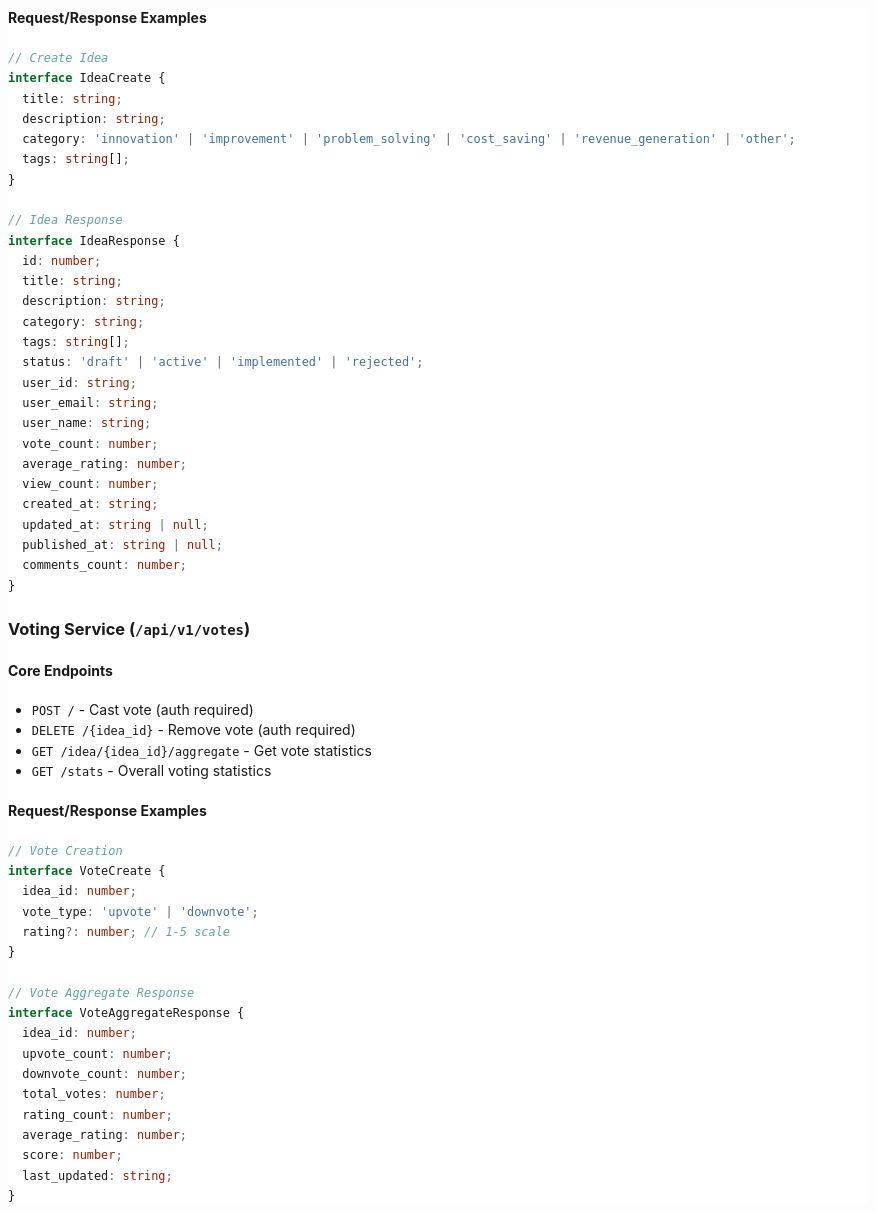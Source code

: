 #### Request/Response Examples
```typescript
// Create Idea
interface IdeaCreate {
  title: string;
  description: string;
  category: 'innovation' | 'improvement' | 'problem_solving' | 'cost_saving' | 'revenue_generation' | 'other';
  tags: string[];
}

// Idea Response
interface IdeaResponse {
  id: number;
  title: string;
  description: string;
  category: string;
  tags: string[];
  status: 'draft' | 'active' | 'implemented' | 'rejected';
  user_id: string;
  user_email: string;
  user_name: string;
  vote_count: number;
  average_rating: number;
  view_count: number;
  created_at: string;
  updated_at: string | null;
  published_at: string | null;
  comments_count: number;
}
```

### Voting Service (`/api/v1/votes`)

#### Core Endpoints
- `POST /` - Cast vote (auth required)
- `DELETE /{idea_id}` - Remove vote (auth required)
- `GET /idea/{idea_id}/aggregate` - Get vote statistics
- `GET /stats` - Overall voting statistics

#### Request/Response Examples
```typescript
// Vote Creation
interface VoteCreate {
  idea_id: number;
  vote_type: 'upvote' | 'downvote';
  rating?: number; // 1-5 scale
}

// Vote Aggregate Response
interface VoteAggregateResponse {
  idea_id: number;
  upvote_count: number;
  downvote_count: number;
  total_votes: number;
  rating_count: number;
  average_rating: number;
  score: number;
  last_updated: string;
}
```
